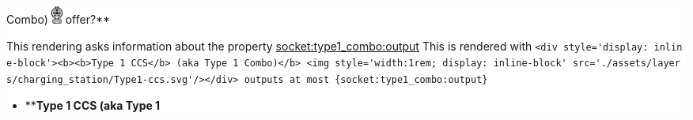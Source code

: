 Combo)</b> <img style='width:1rem; display: inline-block' src='./assets/layers/charging_station/Type1-ccs.svg'/></div>
offer?**

This rendering asks information about the
property  [socket:type1_combo:output](https://wiki.openstreetmap.org/wiki/Key:socket:type1_combo:output)
This is rendered
with `<div style='display: inline-block'><b><b>Type 1 CCS</b> (aka Type 1 Combo)</b> <img style='width:1rem; display: inline-block' src='./assets/layers/charging_station/Type1-ccs.svg'/></div> outputs at most {socket:type1_combo:output}`

- **<div style='display: inline-block'><b><b>Type 1 CCS</b> (aka Type 1